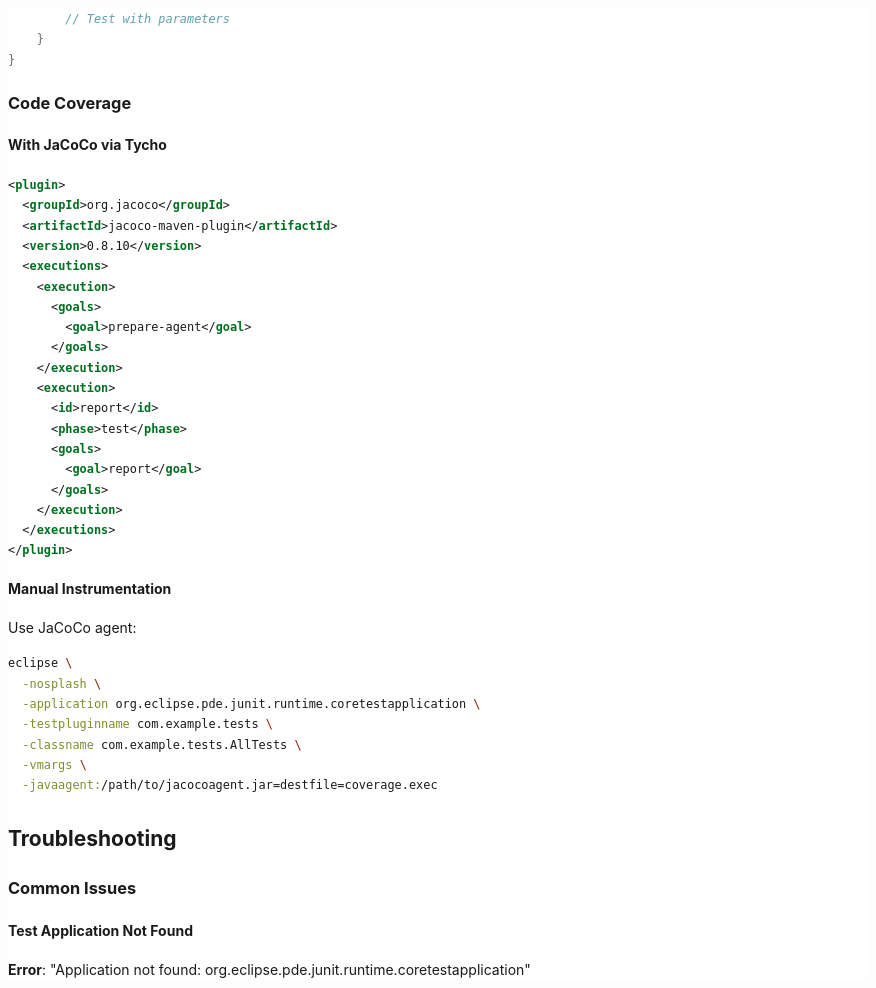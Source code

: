```java
        // Test with parameters
    }
}
```

### Code Coverage

#### With JaCoCo via Tycho

```xml
<plugin>
  <groupId>org.jacoco</groupId>
  <artifactId>jacoco-maven-plugin</artifactId>
  <version>0.8.10</version>
  <executions>
    <execution>
      <goals>
        <goal>prepare-agent</goal>
      </goals>
    </execution>
    <execution>
      <id>report</id>
      <phase>test</phase>
      <goals>
        <goal>report</goal>
      </goals>
    </execution>
  </executions>
</plugin>
```

#### Manual Instrumentation

Use JaCoCo agent:

```bash
eclipse \
  -nosplash \
  -application org.eclipse.pde.junit.runtime.coretestapplication \
  -testpluginname com.example.tests \
  -classname com.example.tests.AllTests \
  -vmargs \
  -javaagent:/path/to/jacocoagent.jar=destfile=coverage.exec
```

## Troubleshooting

### Common Issues

#### Test Application Not Found

**Error**: "Application not found: org.eclipse.pde.junit.runtime.coretestapplication"
